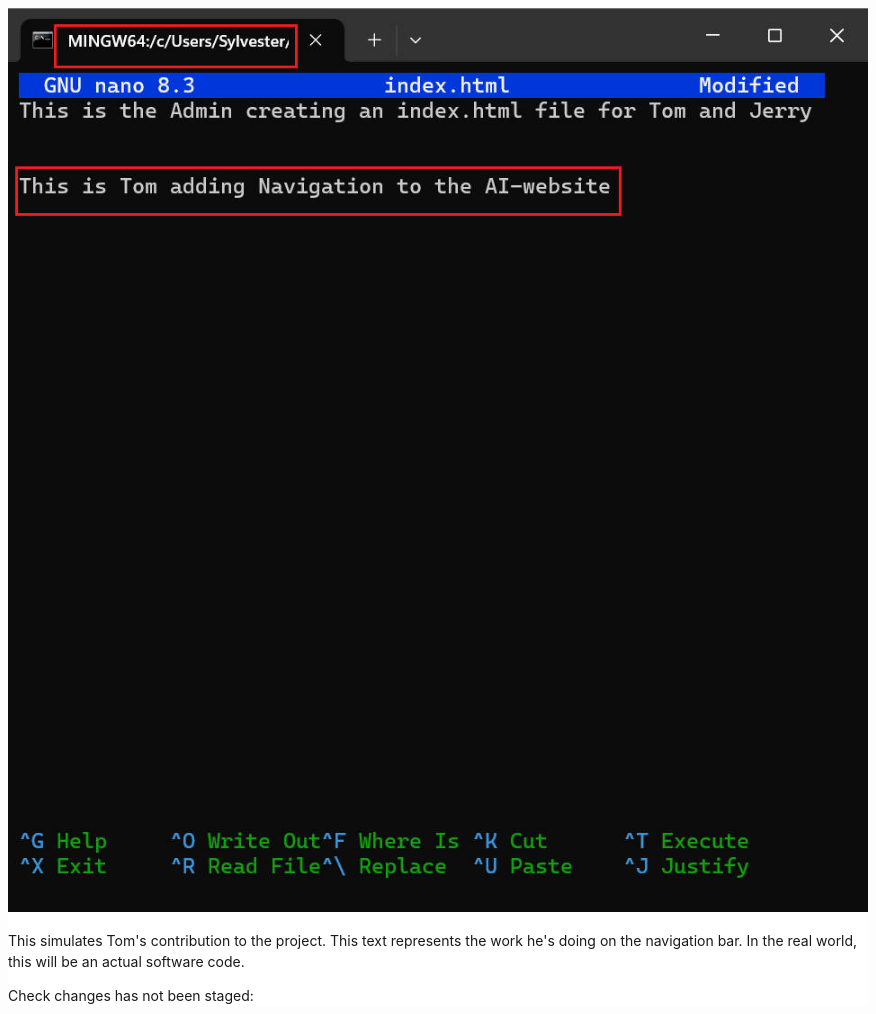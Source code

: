 ![Tom Modifies index.html](./img/14.%20Tom%20added.jpg)

This simulates Tom's contribution to the project. This text represents the work he's doing on the navigation bar. In the real world, this will be an actual software code.

Check changes has not been staged:
